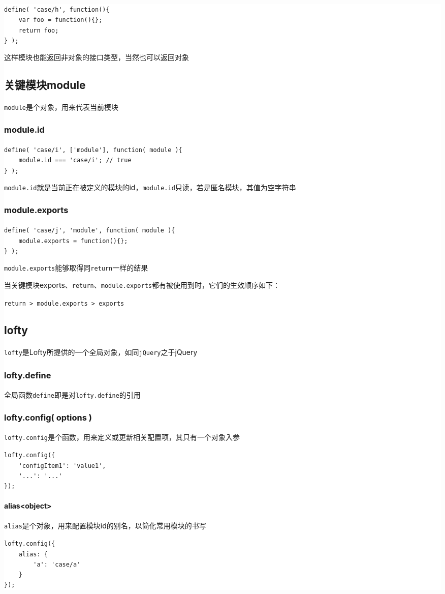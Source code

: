     define( 'case/h', function(){
        var foo = function(){};
        return foo;
    } );
    
这样模块也能返回非对象的接口类型，当然也可以返回对象

## 关键模块module

`module`是个对象，用来代表当前模块

### module.id

    define( 'case/i', ['module'], function( module ){
        module.id === 'case/i'; // true
    } );

`module.id`就是当前正在被定义的模块的id，`module.id`只读，若是匿名模块，其值为空字符串

### module.exports

    define( 'case/j', 'module', function( module ){
        module.exports = function(){};
    } );

`module.exports`能够取得同`return`一样的结果

当关键模块exports、`return`、`module.exports`都有被使用到时，它们的生效顺序如下：

    return > module.exports > exports

## lofty

`lofty`是Lofty所提供的一个全局对象，如同`jQuery`之于jQuery

### lofty.define

全局函数`define`即是对`lofty.define`的引用

### lofty.config( options )

`lofty.config`是个函数，用来定义或更新相关配置项，其只有一个对象入参

    lofty.config({
        'configItem1': 'value1',
        '...': '...'
    });

#### alias\<object\>

`alias`是个对象，用来配置模块id的别名，以简化常用模块的书写

    lofty.config({
        alias: {
            'a': 'case/a'
        }
    });
